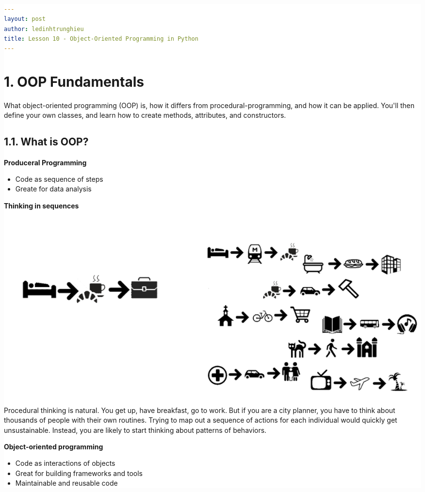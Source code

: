 ```yaml
---
layout: post
author: ledinhtrunghieu
title: Lesson 10 - Object-Oriented Programming in Python
---
```


# 1. OOP Fundamentals

What object-oriented programming (OOP) is, how it differs from procedural-programming, and how it can be applied. You'll then define your own classes, and learn how to create methods, attributes, and constructors.

## 1.1. What is OOP?

**Produceral Programming**
* Code as sequence of steps
* Greate for data analysis

**Thinking in sequences**

<img src="/assets/images/20210501_OOPInPython/pic1.png" class="largepic"/>

Procedural thinking is natural. You get up, have breakfast, go to work. But if you are a city planner, you have to think about thousands of people with their own routines. Trying to map out a sequence of actions for each individual would quickly get unsustainable. Instead, you are likely to start thinking about patterns of behaviors.

**Object-oriented programming**
* Code as interactions of objects
* Great for building frameworks and tools
* Maintainable and reusable code
